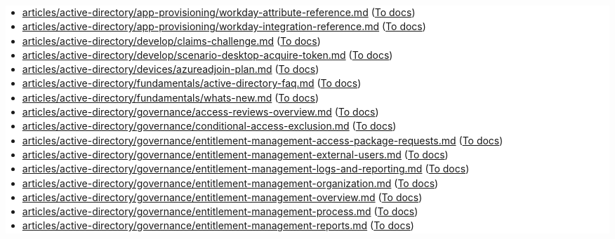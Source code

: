 - [articles/active-directory/app-provisioning/workday-attribute-reference.md](https://github.com/MicrosoftDocs/azure-docs/compare/212aacf..8435239#diff-c4f0acec6b8739a4433c352d19e4688a69f9cf5dbcfc1b0612f0929f68c5abca) ([To docs](https://docs.microsoft.com/en-us/azure/active-directory/app-provisioning/workday-attribute-reference?WT.mc_id=AZ-MVP-5003408))
- [articles/active-directory/app-provisioning/workday-integration-reference.md](https://github.com/MicrosoftDocs/azure-docs/compare/212aacf..8435239#diff-b9eb57ae4e7d3c3c30db7b013bb6b53c68999930377a56b12e7bcc291ecaf043) ([To docs](https://docs.microsoft.com/en-us/azure/active-directory/app-provisioning/workday-integration-reference?WT.mc_id=AZ-MVP-5003408))
- [articles/active-directory/develop/claims-challenge.md](https://github.com/MicrosoftDocs/azure-docs/compare/212aacf..8435239#diff-8b831771a3240d7701be5dbc4d88780e6bb6e9ec79e6b59a36f92ccef31bfeb7) ([To docs](https://docs.microsoft.com/en-us/azure/active-directory/develop/claims-challenge?WT.mc_id=AZ-MVP-5003408))
- [articles/active-directory/develop/scenario-desktop-acquire-token.md](https://github.com/MicrosoftDocs/azure-docs/compare/212aacf..8435239#diff-a9233b612cf6513b4ea546e5c1000ec325d50b0e9560c5cb951e02e632db6da7) ([To docs](https://docs.microsoft.com/en-us/azure/active-directory/develop/scenario-desktop-acquire-token?WT.mc_id=AZ-MVP-5003408))
- [articles/active-directory/devices/azureadjoin-plan.md](https://github.com/MicrosoftDocs/azure-docs/compare/212aacf..8435239#diff-c7f42f1e01392bde1734c0a73df38a9f684c2c4f536b01a6e929a5bb0751e827) ([To docs](https://docs.microsoft.com/en-us/azure/active-directory/devices/azureadjoin-plan?WT.mc_id=AZ-MVP-5003408))
- [articles/active-directory/fundamentals/active-directory-faq.md](https://github.com/MicrosoftDocs/azure-docs/compare/212aacf..8435239#diff-e3100e56a5ed0045f5f6d4013dc7acbc8ef45854b591ab3cd7973bd6cc8e3ea4) ([To docs](https://docs.microsoft.com/en-us/azure/active-directory/fundamentals/active-directory-faq?WT.mc_id=AZ-MVP-5003408))
- [articles/active-directory/fundamentals/whats-new.md](https://github.com/MicrosoftDocs/azure-docs/compare/212aacf..8435239#diff-d59e13f6c60f1a5a115be8da703ce5134bca071452be6c3b47afc023ca957a4b) ([To docs](https://docs.microsoft.com/en-us/azure/active-directory/fundamentals/whats-new?WT.mc_id=AZ-MVP-5003408))
- [articles/active-directory/governance/access-reviews-overview.md](https://github.com/MicrosoftDocs/azure-docs/compare/212aacf..8435239#diff-998324bd014046be3c699ca0b11213d117562e03401949f6eb0bad6e369f0dd3) ([To docs](https://docs.microsoft.com/en-us/azure/active-directory/governance/access-reviews-overview?WT.mc_id=AZ-MVP-5003408))
- [articles/active-directory/governance/conditional-access-exclusion.md](https://github.com/MicrosoftDocs/azure-docs/compare/212aacf..8435239#diff-8f7e95e6f6a09181d9ab142bfcd16d6789122c68d8fdd3b66e2558285b0c78c2) ([To docs](https://docs.microsoft.com/en-us/azure/active-directory/governance/conditional-access-exclusion?WT.mc_id=AZ-MVP-5003408))
- [articles/active-directory/governance/entitlement-management-access-package-requests.md](https://github.com/MicrosoftDocs/azure-docs/compare/212aacf..8435239#diff-d01c999fc3f22e39f9721e02eedb0461ab115c1a3acf7d382225214aa2aaabba) ([To docs](https://docs.microsoft.com/en-us/azure/active-directory/governance/entitlement-management-access-package-requests?WT.mc_id=AZ-MVP-5003408))
- [articles/active-directory/governance/entitlement-management-external-users.md](https://github.com/MicrosoftDocs/azure-docs/compare/212aacf..8435239#diff-82f78ebcc68d0063f8f11997857564571aae0e1cc38e3e00da10886a100a9ccf) ([To docs](https://docs.microsoft.com/en-us/azure/active-directory/governance/entitlement-management-external-users?WT.mc_id=AZ-MVP-5003408))
- [articles/active-directory/governance/entitlement-management-logs-and-reporting.md](https://github.com/MicrosoftDocs/azure-docs/compare/212aacf..8435239#diff-9796f386081c9b8a2fa862159c9a7d42a47ff4faddf2f1dff9e669fb2dd00b67) ([To docs](https://docs.microsoft.com/en-us/azure/active-directory/governance/entitlement-management-logs-and-reporting?WT.mc_id=AZ-MVP-5003408))
- [articles/active-directory/governance/entitlement-management-organization.md](https://github.com/MicrosoftDocs/azure-docs/compare/212aacf..8435239#diff-1cf9bf9a9b37062bf36f5f3e69f7f77d1d993c5bfb67314cef3171c537edc84d) ([To docs](https://docs.microsoft.com/en-us/azure/active-directory/governance/entitlement-management-organization?WT.mc_id=AZ-MVP-5003408))
- [articles/active-directory/governance/entitlement-management-overview.md](https://github.com/MicrosoftDocs/azure-docs/compare/212aacf..8435239#diff-c5d85e7d851cb36eb9b017275db06da383e23a4c895ed5fb5a2594fdb64f8de9) ([To docs](https://docs.microsoft.com/en-us/azure/active-directory/governance/entitlement-management-overview?WT.mc_id=AZ-MVP-5003408))
- [articles/active-directory/governance/entitlement-management-process.md](https://github.com/MicrosoftDocs/azure-docs/compare/212aacf..8435239#diff-b89ac622aff12325f08b190a1ffb73eaa2303bdb54faef64def6f226aadc2807) ([To docs](https://docs.microsoft.com/en-us/azure/active-directory/governance/entitlement-management-process?WT.mc_id=AZ-MVP-5003408))
- [articles/active-directory/governance/entitlement-management-reports.md](https://github.com/MicrosoftDocs/azure-docs/compare/212aacf..8435239#diff-335a1eaf38e53e41c7be9a7af921a827c0636d29e1a22650708b1a67a1ca6231) ([To docs](https://docs.microsoft.com/en-us/azure/active-directory/governance/entitlement-management-reports?WT.mc_id=AZ-MVP-5003408))